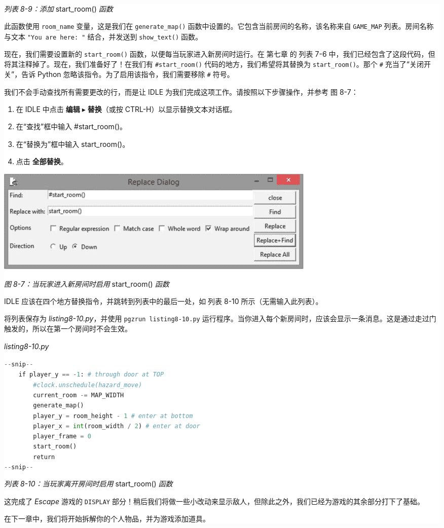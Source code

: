 *列表 8-9：添加* start_room() *函数*

此函数使用 `room_name` 变量，这是我们在 `generate_map()` 函数中设置的。它包含当前房间的名称，该名称来自 `GAME_MAP` 列表。房间名称与文本 `"You are here: "` 结合，并发送到 `show_text()` 函数。

现在，我们需要设置新的 `start_room()` 函数，以便每当玩家进入新房间时运行。在 第七章 的 列表 7-6 中，我们已经包含了这段代码，但将其注释掉了。现在，我们准备好了！在我们有 `#start_room()` 代码的地方，我们希望将其替换为 `start_room()`。那个 `#` 充当了“关闭开关”，告诉 Python 忽略该指令。为了启用该指令，我们需要移除 `#` 符号。

我们不会手动查找所有需要更改的行，而是让 IDLE 为我们完成这项工作。请按照以下步骤操作，并参考 图 8-7：

1.  在 IDLE 中点击 **编辑** ▸ **替换**（或按 CTRL-H）以显示替换文本对话框。

1.  在“查找”框中输入 #start_room()。

1.  在“替换为”框中输入 start_room()。

1.  点击 **全部替换**。

![image](img/fig8-7.jpg)

*图 8-7：当玩家进入新房间时启用* start_room() *函数*

IDLE 应该在四个地方替换指令，并跳转到列表中的最后一处，如 列表 8-10 所示（无需输入此列表）。

将列表保存为 *listing8-10.py*，并使用 `pgzrun listing8-10.py` 运行程序。当你进入每个新房间时，应该会显示一条消息。这是通过走过门触发的，所以在第一个房间时不会生效。

*listing8-10.py*

```py
--snip--
    if player_y == -1: # through door at TOP
        #clock.unschedule(hazard_move)
        current_room -= MAP_WIDTH
        generate_map()
        player_y = room_height - 1 # enter at bottom
        player_x = int(room_width / 2) # enter at door
        player_frame = 0
        start_room()
        return
--snip--
```

*列表 8-10：当玩家离开房间时启用* start_room() *函数*

这完成了 *Escape* 游戏的 `DISPLAY` 部分！稍后我们将做一些小改动来显示敌人，但除此之外，我们已经为游戏的其余部分打下了基础。

在下一章中，我们将开始拆解你的个人物品，并为游戏添加道具。
